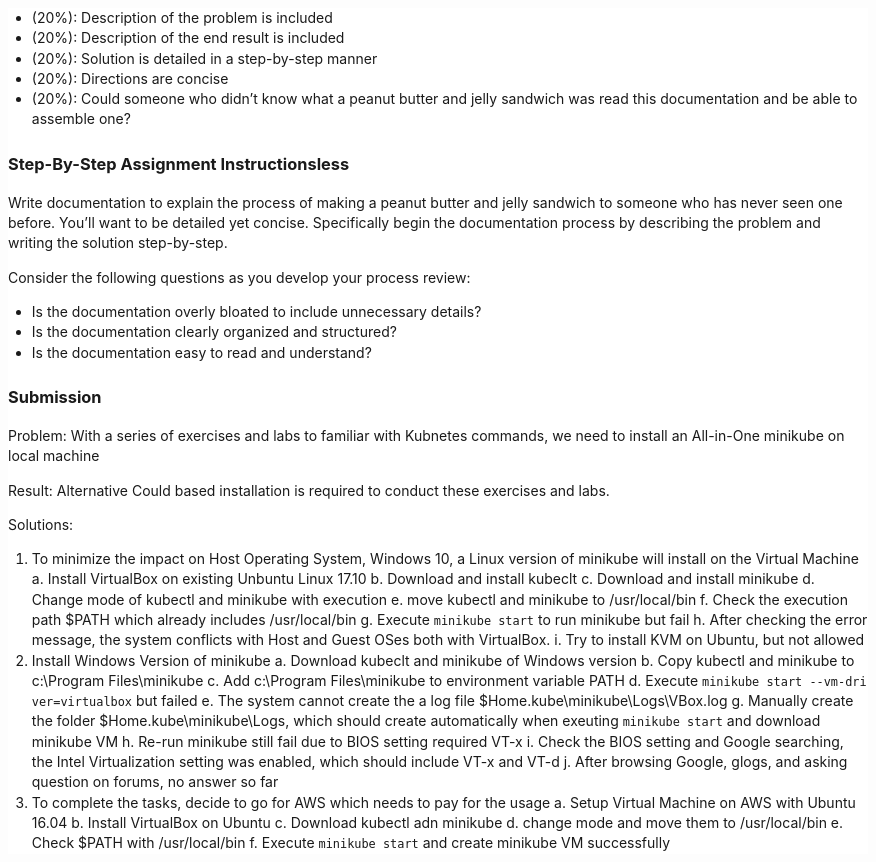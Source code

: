 + (20%): Description of the problem is included
+ (20%): Description of the end result is included
+ (20%): Solution is detailed in a step-by-step manner
+ (20%): Directions are concise
+ (20%): Could someone who didn’t know what a peanut butter and jelly sandwich was read this documentation and be able to assemble one?

### Step-By-Step Assignment Instructionsless 
Write documentation to explain the process of making a peanut butter and jelly sandwich to someone who has never seen one before. You’ll want to be detailed yet concise. Specifically begin the documentation process by describing the problem and writing the solution step-by-step.

Consider the following questions as you develop your process review:

+ Is the documentation overly bloated to include unnecessary details?
+ Is the documentation clearly organized and structured?
+ Is the documentation easy to read and understand?

### Submission

Problem: With a series of exercises and labs to familiar with Kubnetes commands, we need to install an All-in-One minikube on local machine

Result: Alternative Could based installation is required to conduct these exercises and labs.  

Solutions:
1. To minimize the impact on Host Operating System, Windows 10, a Linux version of minikube will install on the Virtual Machine
    a. Install VirtualBox on existing Unbuntu Linux 17.10
    b. Download and install kubeclt
    c. Download and install minikube
    d. Change mode of kubectl and minikube with execution
    e. move kubectl and minikube to /usr/local/bin
    f. Check the execution path $PATH which already includes /usr/local/bin
    g. Execute `minikube start` to run minikube but fail
    h. After checking the error message, the system conflicts with Host and Guest OSes both with VirtualBox.
    i. Try to install KVM on Ubuntu, but not allowed
2. Install Windows Version of minikube
    a. Download kubeclt and minikube of Windows version
    b. Copy kubectl and minikube to c:\Program Files\minikube
    c. Add c:\Program Files\minikube to environment variable PATH
    d. Execute `minikube start --vm-driver=virtualbox` but failed
    e. The system cannot create the a log file $Home\.kube\minikube\Logs\VBox.log
    g. Manually create the folder $Home\.kube\minikube\Logs\, which should create automatically when exeuting `minikube start` and download minikube VM
    h. Re-run minikube still fail due to BIOS setting required VT-x
    i. Check the BIOS setting and Google searching, the Intel Virtualization setting was enabled, which should include VT-x and VT-d
    j. After browsing Google, glogs, and asking question on forums, no answer so far
3. To complete the tasks, decide to go for AWS which needs to pay for the usage
    a. Setup Virtual Machine on AWS with Ubuntu 16.04
    b. Install VirtualBox on Ubuntu
    c. Download kubectl adn minikube
    d. change mode and move them to /usr/local/bin
    e. Check $PATH with /usr/local/bin
    f. Execute `minikube start` and create minikube VM successfully

